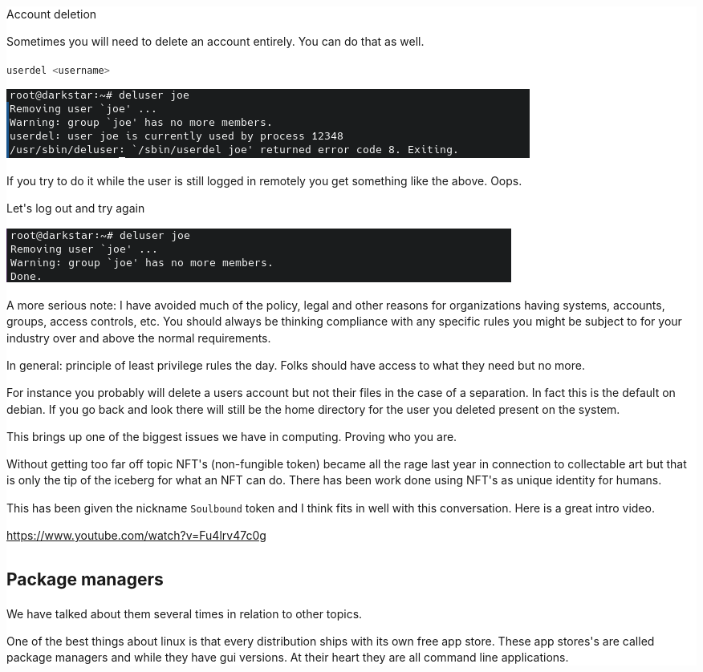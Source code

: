 
Account deletion

Sometimes you will need to delete an account entirely. You can do that as well.

```bash
userdel <username>
```

![deluser joe doh](./images/deluser_joe_doh.png)

If you try to do it while the user is still logged in remotely you get something like the above. Oops. 

Let's log out and try again

![deluser joy](./images/deluser_joy.png)


A more serious note: I have avoided much of the policy, legal and other reasons for organizations having systems, accounts, groups, access controls, etc. You should always be thinking compliance with any specific rules you might be subject to for your industry over and above the normal requirements.

In general: principle of least privilege rules the day. Folks should have access to what they need but no more. 

For instance you probably will delete a users account but not their files in the case of a separation. In fact this is the default on debian. If you go back and look there will still be the home directory for the user you deleted present on the system.

This brings up one of the biggest issues we have in computing. Proving who you are.

Without getting too far off topic NFT's (non-fungible token) became all the rage last year in connection to collectable art but that is only the tip of the iceberg for what an NFT can do. There has been work done using NFT's as unique identity for humans. 

This has been given the nickname `Soulbound` token and I think fits in well with this conversation. Here is a great intro video.

https://www.youtube.com/watch?v=Fu4lrv47c0g



## Package managers

We have talked about them several times in relation to other topics.

One of the best things about linux is that every distribution ships with its own free app store. These app stores's are called package managers and while they have gui versions. At their heart they are all command line applications. 
